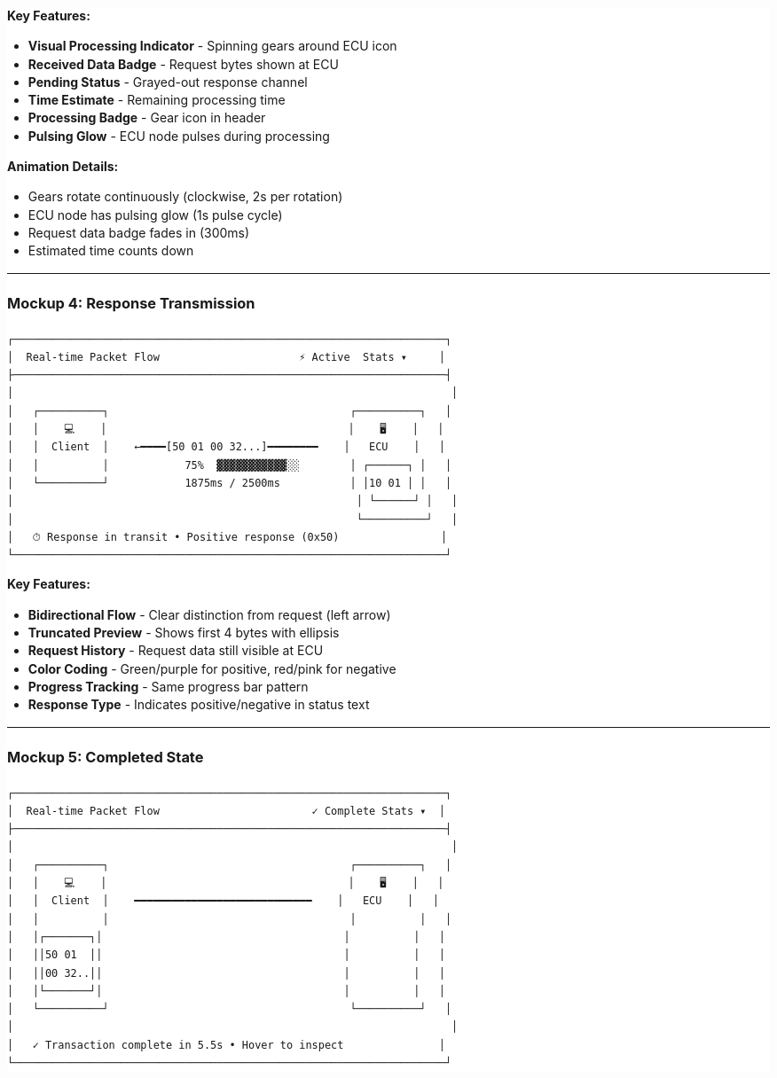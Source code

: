 **Key Features:**
- **Visual Processing Indicator** - Spinning gears around ECU icon
- **Received Data Badge** - Request bytes shown at ECU
- **Pending Status** - Grayed-out response channel
- **Time Estimate** - Remaining processing time
- **Processing Badge** - Gear icon in header
- **Pulsing Glow** - ECU node pulses during processing

**Animation Details:**
- Gears rotate continuously (clockwise, 2s per rotation)
- ECU node has pulsing glow (1s pulse cycle)
- Request data badge fades in (300ms)
- Estimated time counts down

---

### Mockup 4: Response Transmission

```
┌────────────────────────────────────────────────────────────────────┐
│  Real-time Packet Flow                      ⚡ Active  Stats ▾     │
├────────────────────────────────────────────────────────────────────┤
│                                                                     │
│   ┌──────────┐                                      ┌──────────┐   │
│   │    💻    │                                      │    🖥️    │   │
│   │  Client  │    ←━━━━[50 01 00 32...]━━━━━━━━    │   ECU    │   │
│   │          │            75%  ▓▓▓▓▓▓▓▓▓▓▓░░        │ ┌──────┐ │   │
│   └──────────┘            1875ms / 2500ms           │ │10 01 │ │   │
│                                                      │ └──────┘ │   │
│                                                      └──────────┘   │
│   ⏱ Response in transit • Positive response (0x50)                │
└────────────────────────────────────────────────────────────────────┘
```

**Key Features:**
- **Bidirectional Flow** - Clear distinction from request (left arrow)
- **Truncated Preview** - Shows first 4 bytes with ellipsis
- **Request History** - Request data still visible at ECU
- **Color Coding** - Green/purple for positive, red/pink for negative
- **Progress Tracking** - Same progress bar pattern
- **Response Type** - Indicates positive/negative in status text

---

### Mockup 5: Completed State

```
┌────────────────────────────────────────────────────────────────────┐
│  Real-time Packet Flow                        ✓ Complete Stats ▾  │
├────────────────────────────────────────────────────────────────────┤
│                                                                     │
│   ┌──────────┐                                      ┌──────────┐   │
│   │    💻    │                                      │    🖥️    │   │
│   │  Client  │    ━━━━━━━━━━━━━━━━━━━━━━━━━━━━    │   ECU    │   │
│   │          │                                      │          │   │
│   │┌───────┐│                                      │          │   │
│   ││50 01  ││                                      │          │   │
│   ││00 32..││                                      │          │   │
│   │└───────┘│                                      │          │   │
│   └──────────┘                                      └──────────┘   │
│                                                                     │
│   ✓ Transaction complete in 5.5s • Hover to inspect               │
└────────────────────────────────────────────────────────────────────┘
```
